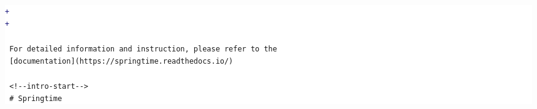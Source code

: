 ```diff
+
+
 
 For detailed information and instruction, please refer to the
 [documentation](https://springtime.readthedocs.io/)
 
 <!--intro-start-->
 # Springtime
```

